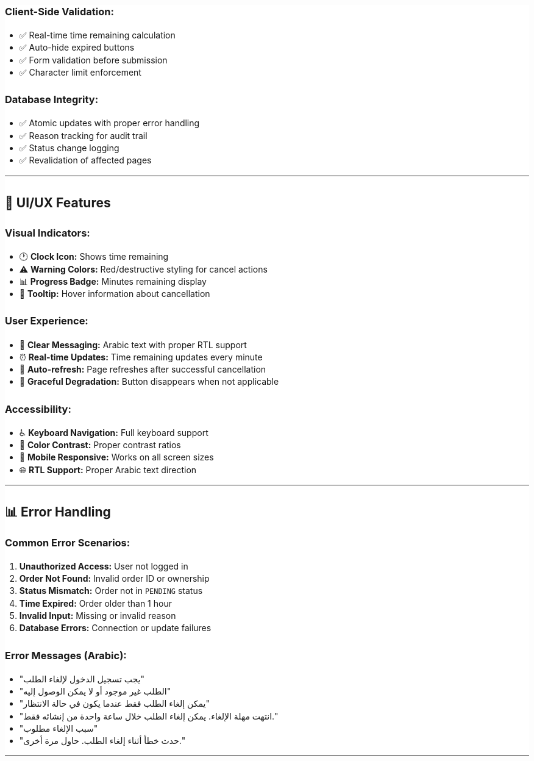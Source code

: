 ### **Client-Side Validation:**
- ✅ Real-time time remaining calculation
- ✅ Auto-hide expired buttons
- ✅ Form validation before submission
- ✅ Character limit enforcement

### **Database Integrity:**
- ✅ Atomic updates with proper error handling
- ✅ Reason tracking for audit trail
- ✅ Status change logging
- ✅ Revalidation of affected pages

---

## 🎨 UI/UX Features

### **Visual Indicators:**
- 🕐 **Clock Icon:** Shows time remaining
- ⚠️ **Warning Colors:** Red/destructive styling for cancel actions
- 📊 **Progress Badge:** Minutes remaining display
- 💬 **Tooltip:** Hover information about cancellation

### **User Experience:**
- 🎯 **Clear Messaging:** Arabic text with proper RTL support
- ⏰ **Real-time Updates:** Time remaining updates every minute
- 🔄 **Auto-refresh:** Page refreshes after successful cancellation
- 🚫 **Graceful Degradation:** Button disappears when not applicable

### **Accessibility:**
- ♿ **Keyboard Navigation:** Full keyboard support
- 🎨 **Color Contrast:** Proper contrast ratios
- 📱 **Mobile Responsive:** Works on all screen sizes
- 🌐 **RTL Support:** Proper Arabic text direction

---

## 📊 Error Handling

### **Common Error Scenarios:**
1. **Unauthorized Access:** User not logged in
2. **Order Not Found:** Invalid order ID or ownership
3. **Status Mismatch:** Order not in `PENDING` status
4. **Time Expired:** Order older than 1 hour
5. **Invalid Input:** Missing or invalid reason
6. **Database Errors:** Connection or update failures

### **Error Messages (Arabic):**
- "يجب تسجيل الدخول لإلغاء الطلب"
- "الطلب غير موجود أو لا يمكن الوصول إليه"
- "يمكن إلغاء الطلب فقط عندما يكون في حالة الانتظار"
- "انتهت مهلة الإلغاء. يمكن إلغاء الطلب خلال ساعة واحدة من إنشائه فقط."
- "سبب الإلغاء مطلوب"
- "حدث خطأ أثناء إلغاء الطلب. حاول مرة أخرى."

---